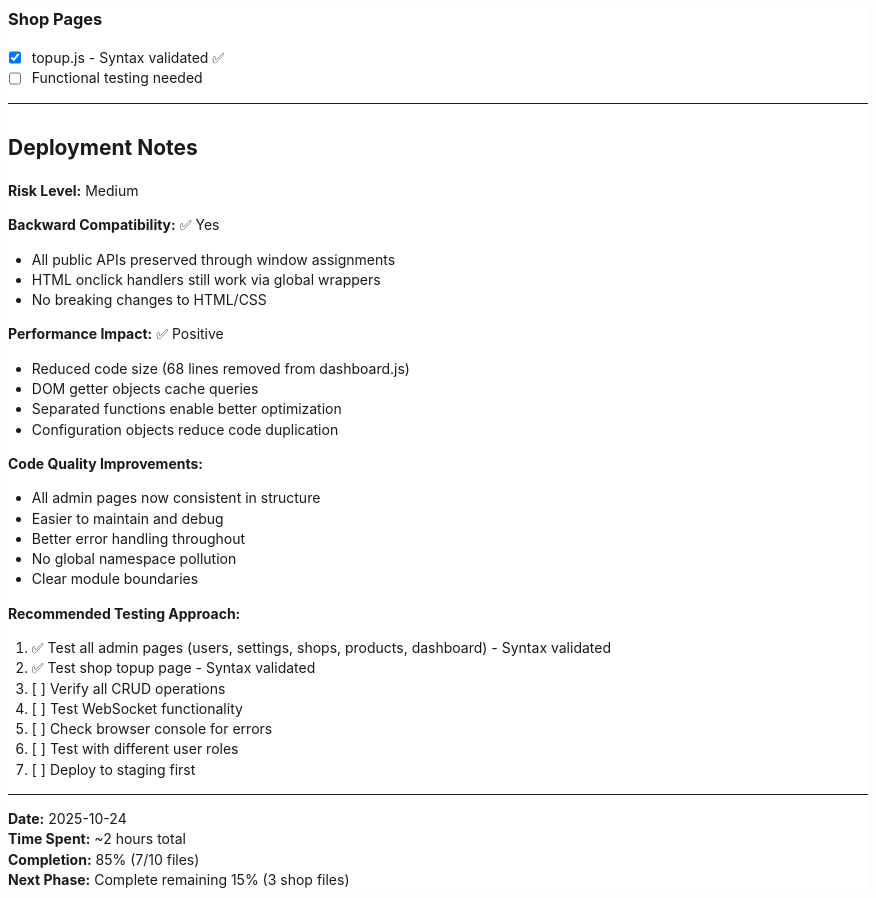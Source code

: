 ### Shop Pages
- [x] topup.js - Syntax validated ✅
- [ ] Functional testing needed

---

## Deployment Notes

**Risk Level:** Medium

**Backward Compatibility:** ✅ Yes
- All public APIs preserved through window assignments
- HTML onclick handlers still work via global wrappers
- No breaking changes to HTML/CSS

**Performance Impact:** ✅ Positive
- Reduced code size (68 lines removed from dashboard.js)
- DOM getter objects cache queries
- Separated functions enable better optimization
- Configuration objects reduce code duplication

**Code Quality Improvements:**
- All admin pages now consistent in structure
- Easier to maintain and debug
- Better error handling throughout
- No global namespace pollution
- Clear module boundaries

**Recommended Testing Approach:**
1. ✅ Test all admin pages (users, settings, shops, products, dashboard) - Syntax validated
2. ✅ Test shop topup page - Syntax validated
3. [ ] Verify all CRUD operations
4. [ ] Test WebSocket functionality
5. [ ] Check browser console for errors
6. [ ] Test with different user roles
7. [ ] Deploy to staging first

---

**Date:** 2025-10-24  
**Time Spent:** ~2 hours total  
**Completion:** 85% (7/10 files)  
**Next Phase:** Complete remaining 15% (3 shop files)
